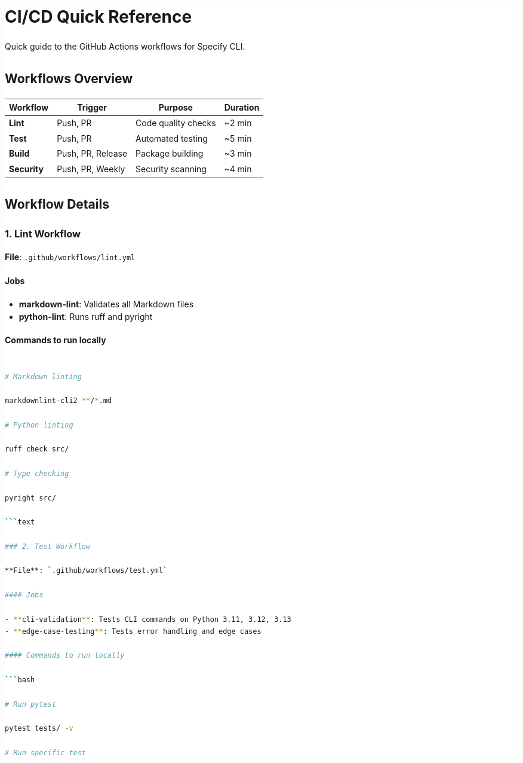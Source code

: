 # CI/CD Quick Reference

Quick guide to the GitHub Actions workflows for Specify CLI.

## Workflows Overview

| Workflow | Trigger | Purpose | Duration |
|----------|---------|---------|----------|
| **Lint** | Push, PR | Code quality checks | ~2 min |
| **Test** | Push, PR | Automated testing | ~5 min |
| **Build** | Push, PR, Release | Package building | ~3 min |
| **Security** | Push, PR, Weekly | Security scanning | ~4 min |

## Workflow Details

### 1. Lint Workflow

**File**: `.github/workflows/lint.yml`

#### Jobs

- **markdown-lint**: Validates all Markdown files
- **python-lint**: Runs ruff and pyright

#### Commands to run locally

```bash

# Markdown linting

markdownlint-cli2 **/*.md

# Python linting

ruff check src/

# Type checking

pyright src/

```text

### 2. Test Workflow

**File**: `.github/workflows/test.yml`

#### Jobs

- **cli-validation**: Tests CLI commands on Python 3.11, 3.12, 3.13
- **edge-case-testing**: Tests error handling and edge cases

#### Commands to run locally

```bash

# Run pytest

pytest tests/ -v

# Run specific test

```